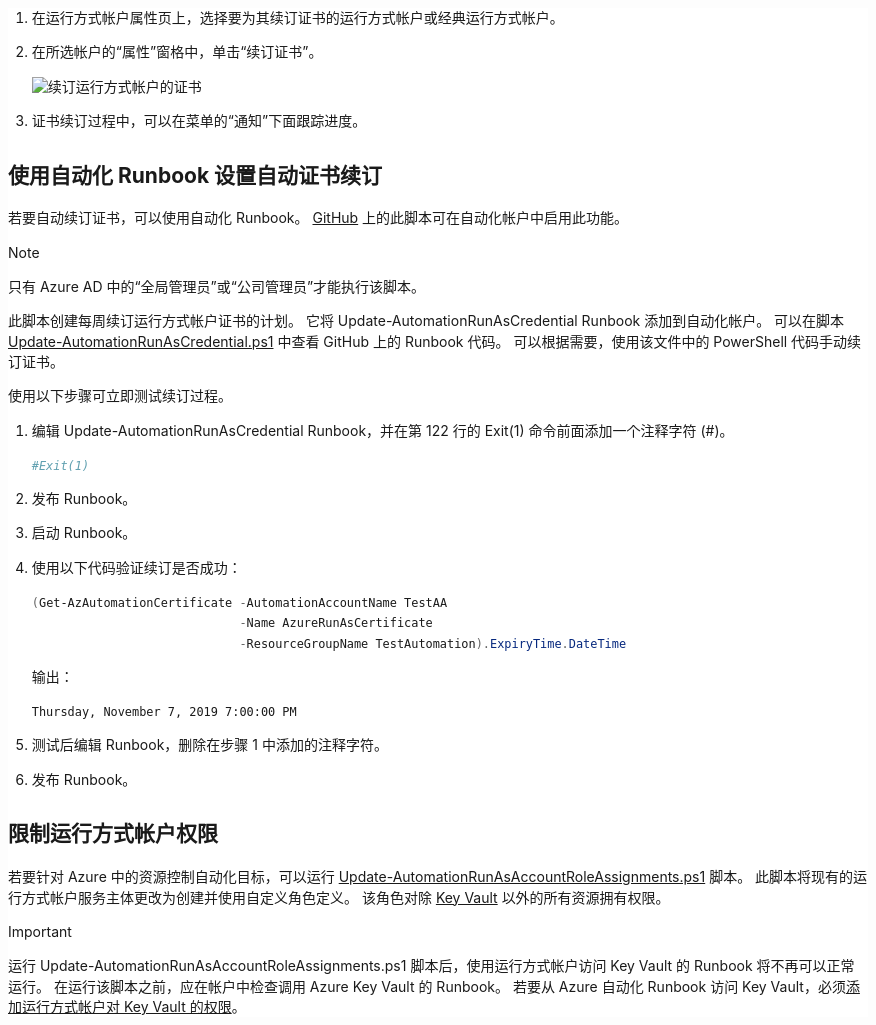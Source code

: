 1. 在运行方式帐户属性页上，选择要为其续订证书的运行方式帐户或经典运行方式帐户。

1. 在所选帐户的“属性”窗格中，单击“续订证书”。

    ![续订运行方式帐户的证书](media/manage-runas-account/automation-account-renew-runas-certificate.png)

1. 证书续订过程中，可以在菜单的“通知”下面跟踪进度。

## <a name="setting-up-automatic-certificate-renewal-with-an-automation-runbook"></a><a name="auto-cert-renewal"></a>使用自动化 Runbook 设置自动证书续订

若要自动续订证书，可以使用自动化 Runbook。 [GitHub](https://github.com/ikanni/PowerShellScripts/blob/master/AzureAutomation/RunAsAccount/GrantPermissionToRunAsAccountAADApplication-ToRenewCertificateItself-CreateSchedule.ps1) 上的此脚本可在自动化帐户中启用此功能。

>[!NOTE]
>只有 Azure AD 中的“全局管理员”或“公司管理员”才能执行该脚本。

此脚本创建每周续订运行方式帐户证书的计划。 它将 Update-AutomationRunAsCredential Runbook 添加到自动化帐户。 可以在脚本 [Update-AutomationRunAsCredential.ps1](https://github.com/azureautomation/runbooks/blob/master/Utility/ARM/Update-AutomationRunAsCredential.ps1) 中查看 GitHub 上的 Runbook 代码。 可以根据需要，使用该文件中的 PowerShell 代码手动续订证书。

使用以下步骤可立即测试续订过程。

1. 编辑 Update-AutomationRunAsCredential Runbook，并在第 122 行的 Exit(1) 命令前面添加一个注释字符 (#)。 

   ```powershell
   #Exit(1)
   ```

2. 发布 Runbook。
3. 启动 Runbook。
4. 使用以下代码验证续订是否成功：

   ```powershell
   (Get-AzAutomationCertificate -AutomationAccountName TestAA
                                -Name AzureRunAsCertificate
                                -ResourceGroupName TestAutomation).ExpiryTime.DateTime
   ```
    输出：

   ```Output
   Thursday, November 7, 2019 7:00:00 PM
   ```

5. 测试后编辑 Runbook，删除在步骤 1 中添加的注释字符。
6. 发布 Runbook。

## <a name="limiting-run-as-account-permissions"></a><a name="limiting-run-as-account-permissions"></a>限制运行方式帐户权限

若要针对 Azure 中的资源控制自动化目标，可以运行 [Update-AutomationRunAsAccountRoleAssignments.ps1](https://aka.ms/AA5hug8) 脚本。 此脚本将现有的运行方式帐户服务主体更改为创建并使用自定义角色定义。 该角色对除 [Key Vault](/key-vault/) 以外的所有资源拥有权限。

>[!IMPORTANT]
>运行 Update-AutomationRunAsAccountRoleAssignments.ps1 脚本后，使用运行方式帐户访问 Key Vault 的 Runbook 将不再可以正常运行。 在运行该脚本之前，应在帐户中检查调用 Azure Key Vault 的 Runbook。 若要从 Azure 自动化 Runbook 访问 Key Vault，必须[添加运行方式帐户对 Key Vault 的权限](#add-permissions-to-key-vault)。
